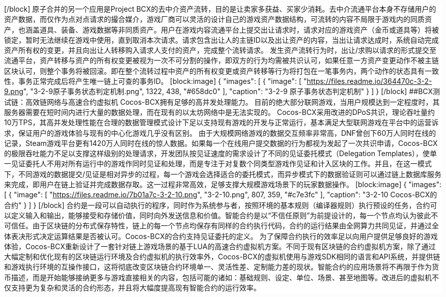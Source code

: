 [/block]
原子合并的另一个应用是Project BCX的去中介资产流转，目的是让卖家多获益、买家少消耗。去中介流通平台本身不存储用户的资产数据，而仅作为点对点请求的撮合媒介，游戏厂商可以灵活的设计自己的游戏资产数据结构，可流转的内容不局限于游戏内的同质资产，也涵盖道具、装备、游戏数据等非同质资产。用户在游戏内容流通平台上提交出让请求时，请求对应的游戏资产（金币或道具等）将被锁定，暂时无法继续在游戏中使用，直到取消本次请求。请求包含出让人的主链ID以及出让资产的内容，当出让请求达成时，系统自动完成资产所有权的变更，并且向出让人转移购入请求人支付的资产，完成整个流转请求。
发生资产流转行为时，出让/求购以请求的形式提交至流通平台，资产转移与资产的所有权变更被视为一次不可分割的操作，即双方的行为均需被共识认可，如果任意一方资产变更动作不被主链区块认可，则整个事务将被回滚。即在整个流转过程中资产的所有权变更或资产转移等行为将打包在一笔事务内，两个动作的状态具有一致性，事务正常完成后将产生唯一链上可查的事务ID。
[block:image]
{
  "images": [
    {
      "image": [
        "https://files.readme.io/364470c-3-2-9.png",
        "3-2-9原子事务状态判定机制.png",
        1322,
        438,
        "#658dc0"
      ],
      "caption": "3-2-9 原子事务状态判定机制"
    }
  ]
}
[/block]
##BCX测试链：高效链网络与高速合约虚拟机
Cocos-BCX拥有足够的高并发处理能力。
目前的绝大部分联网游戏，当用户规模达到一定程度时，其服务器需要在短时间内进行大量的数据处理，而在现有的以太坊网络中是无法实现的。
Cocos-BCX采用改进的DPoS共识，理论吞吐量约10万TPS，其高并发处理性能在合理的数据管理模式设计下足以支持现有游戏的开发与正常运行，基本满足大型联网游戏在平台中的运营诉求，保证用户的游戏体验与现有的中心化游戏几乎没有区别。
由于大规模网络游戏的数据交互频率非常高，DNF曾创下60万人同时在线的记录，Steam游戏平台更有1420万人同时在线的惊人数据。如果每一个在线用户提交数据的行为都视为发起了一次共识申请，Cocos-BCX的极限吞吐能力不足以支撑这样级别的处理请求，开发团队按见证速度的需求设计了不同的见证委托模式（Delegation Templates），使单一见证委托人不用对所有运行中的游戏作同时见证和处理，而是专注于对复数个同类型游戏作见证和计入区块的工作。并且，在这一模式下，不同游戏的数据提交/见证是相对异步的过程，每一个游戏会选择适合的委托模式，而异步模式下的数据验证则可以通过链上数据库服务来完成，即用户在链上验证并完成数据存取。这一过程非常高效，足够支撑大规模游戏场景下的玩家数据操作。
[block:image]
{
  "images": [
    {
      "image": [
        "https://files.readme.io/7b01a7c-3-2-10.png",
        "3-2-10.png",
        807,
        359,
        "#c7e3fc"
      ],
      "caption": "3-2-10 Cocos-BCX的合约"
    }
  ]
}
[/block]
合约是一段可以自动执行的程序，同时作为系统参与者，按照环境的基本规则（编译器规则）执行预设的任务，合约可以定义输入和输出，能够接受和存储价值，同时向外发送信息和价值。智能合约是以“不信任原则”为前提设计的，每一个节点均认为彼此不可信任。由于区块链的分布式保存特性，链上的每一个节点均保存有同样的合约执行代码，合约的运行结果由全网算力共同见证，并通过全体表决形式决定运算结果是否被认可。Cocos-BCX的合约支持见证委托的定义。
为了保障合约执行的效率足以向用户提供足够良好的游戏体验，Cocos-BCX重新设计了一套针对链上游戏场景的基于LUA的高速合约虚拟机方案。不同于现有区块链的合约虚拟机方案，除了通过大幅定制和优化现有的区块链运行环境及合约虚拟机的执行效率外，Cocos-BCX的虚拟机使用与游戏SDK相同的语言和API系统，并提供链和游戏执行环境的互操作接口，这将彻底改变区块链合约环境单一、灵活性差、定制能力差的现状。智能合约的应用场景将不再限于作为货币描述，而是开始能够接纳更多与游戏直接相关的内容，包括可能的诸如：基础规则、设定、单位、场景、甚至地图等。改进后的虚拟机不仅支持更为复杂和灵活的合约形态，并且将大幅度提高现有智能合约的运行效率。
